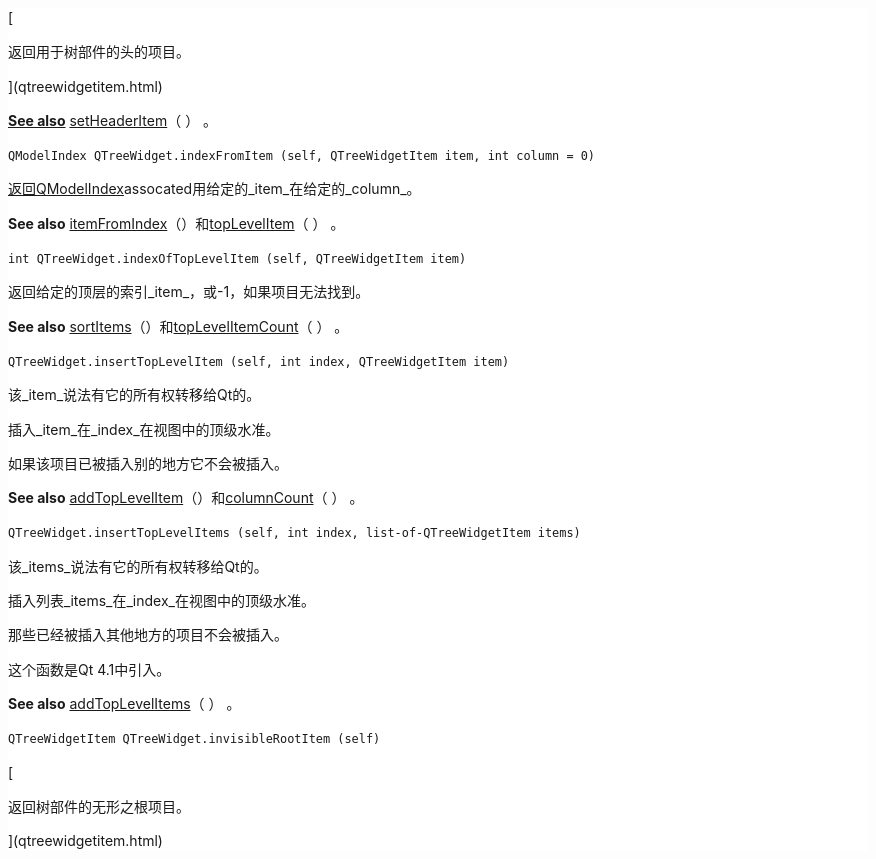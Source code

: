 [

返回用于树部件的头的项目。

](qtreewidgetitem.html)

[**See also**](qtreewidgetitem.html) [setHeaderItem](qtreewidget.html#setHeaderItem)（ ） 。

```
QModelIndex QTreeWidget.indexFromItem (self, QTreeWidgetItem item, int column = 0)
```

[](qmodelindex.html)

[返回](qmodelindex.html)[QModelIndex](qmodelindex.html)assocated用给定的_item_在给定的_column_。

**See also** [itemFromIndex](qtreewidget.html#itemFromIndex)（）和[topLevelItem](qtreewidget.html#topLevelItem)（ ） 。

```
int QTreeWidget.indexOfTopLevelItem (self, QTreeWidgetItem item)
```

返回给定的顶层的索引_item_，或-1，如果项目无法找到。

**See also** [sortItems](qtreewidget.html#sortItems)（）和[topLevelItemCount](qtreewidget.html#topLevelItemCount-prop)（ ） 。

```
QTreeWidget.insertTopLevelItem (self, int index, QTreeWidgetItem item)
```

该_item_说法有它的所有权转移给Qt的。

插入_item_在_index_在视图中的顶级水准。

如果该项目已被插入别的地方它不会被插入。

**See also** [addTopLevelItem](qtreewidget.html#addTopLevelItem)（）和[columnCount](qtreewidget.html#columnCount-prop)（ ） 。

```
QTreeWidget.insertTopLevelItems (self, int index, list-of-QTreeWidgetItem items)
```

该_items_说法有它的所有权转移给Qt的。

插入列表_items_在_index_在视图中的顶级水准。

那些已经被插入其他地方的项目不会被插入。

这个函数是Qt 4.1中引入。

**See also** [addTopLevelItems](qtreewidget.html#addTopLevelItems)（ ） 。

```
QTreeWidgetItem QTreeWidget.invisibleRootItem (self)
```

[

返回树部件的无形之根项目。

](qtreewidgetitem.html)
